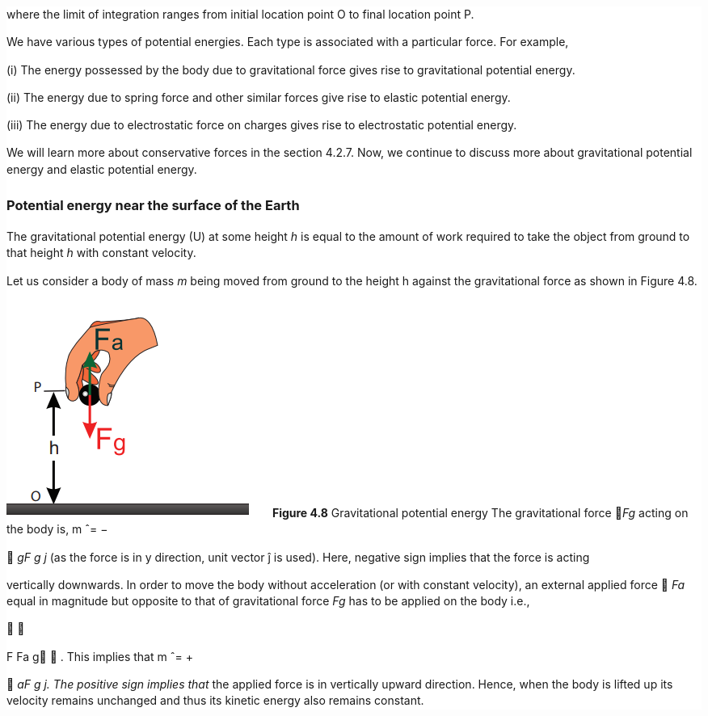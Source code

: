 where the limit of integration ranges from initial location point O to final location point P.

We have various types of potential energies. Each type is associated with a particular force. For example,

(i) The energy possessed by the body due to gravitational force gives rise to gravitational potential energy.  

(ii) The energy due to spring force and other similar forces give rise to elastic potential energy.

(iii) The energy due to electrostatic force on charges gives rise to electrostatic potential energy.

We will learn more about conservative forces in the section 4.2.7. Now, we continue to discuss more about gravitational potential energy and elastic potential energy.

### Potential energy near the surface of the Earth

The gravitational potential energy (U) at some height _h_ is equal to the amount of work required to take the object from ground to that height _h_ with constant velocity.

Let us consider a body of mass _m_ being moved from ground to the height h against the gravitational force as shown in Figure 4.8.

![Alt text](image-10.png)
**Figure 4.8** Gravitational potential energy The gravitational force _Fg_ acting on the body is, m ˆ= −

 _gF g j_ (as the force is in y direction, unit vector ĵ is used). Here, negative sign implies that the force is acting


vertically downwards. In order to move the body without acceleration (or with constant velocity), an external applied force  _Fa_ equal in magnitude but opposite to that of gravitational force _Fg_ has to be applied on the body i.e.,

 

F Fa g  . This implies that m ˆ= +

 _aF g j. The positive sign implies that_ the applied force is in vertically upward direction. Hence, when the body is lifted up its velocity remains unchanged and thus its kinetic energy also remains constant.
